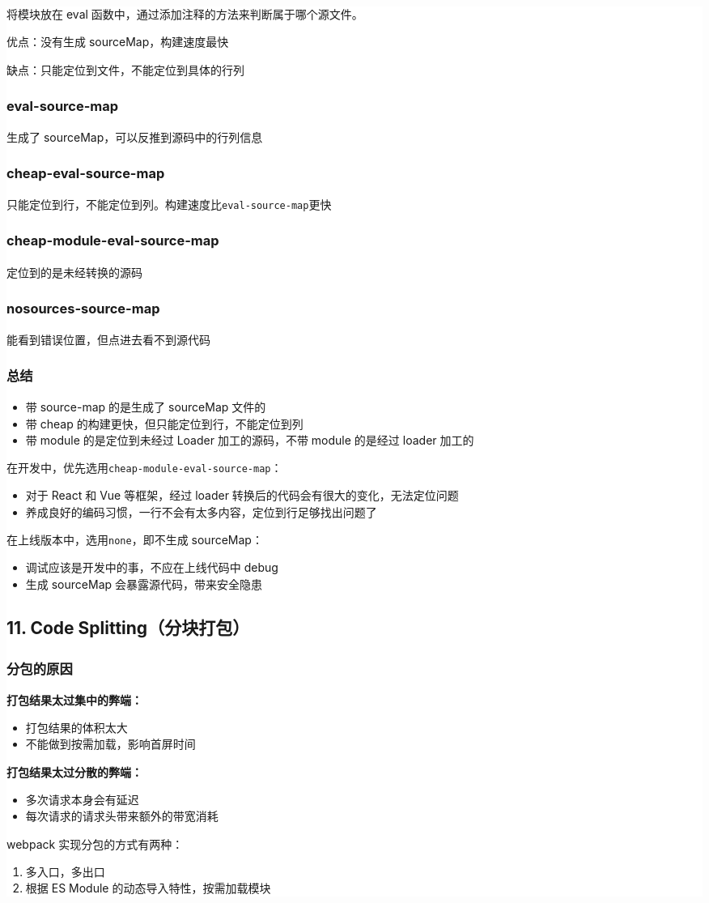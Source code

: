 将模块放在 eval 函数中，通过添加注释的方法来判断属于哪个源文件。

优点：没有生成 sourceMap，构建速度最快

缺点：只能定位到文件，不能定位到具体的行列

### eval-source-map

生成了 sourceMap，可以反推到源码中的行列信息

### cheap-eval-source-map

只能定位到行，不能定位到列。构建速度比`eval-source-map`更快

### cheap-module-eval-source-map

定位到的是未经转换的源码

### nosources-source-map

能看到错误位置，但点进去看不到源代码

### 总结

- 带 source-map 的是生成了 sourceMap 文件的
- 带 cheap 的构建更快，但只能定位到行，不能定位到列
- 带 module 的是定位到未经过 Loader 加工的源码，不带 module 的是经过 loader 加工的

在开发中，优先选用`cheap-module-eval-source-map`：

- 对于 React 和 Vue 等框架，经过 loader 转换后的代码会有很大的变化，无法定位问题
- 养成良好的编码习惯，一行不会有太多内容，定位到行足够找出问题了

在上线版本中，选用`none`，即不生成 sourceMap：

- 调试应该是开发中的事，不应在上线代码中 debug
- 生成 sourceMap 会暴露源代码，带来安全隐患

## 11. Code Splitting（分块打包）

### 分包的原因

**打包结果太过集中的弊端：**

- 打包结果的体积太大
- 不能做到按需加载，影响首屏时间

**打包结果太过分散的弊端：**

- 多次请求本身会有延迟
- 每次请求的请求头带来额外的带宽消耗

webpack 实现分包的方式有两种：

1. 多入口，多出口
2. 根据 ES Module 的动态导入特性，按需加载模块
